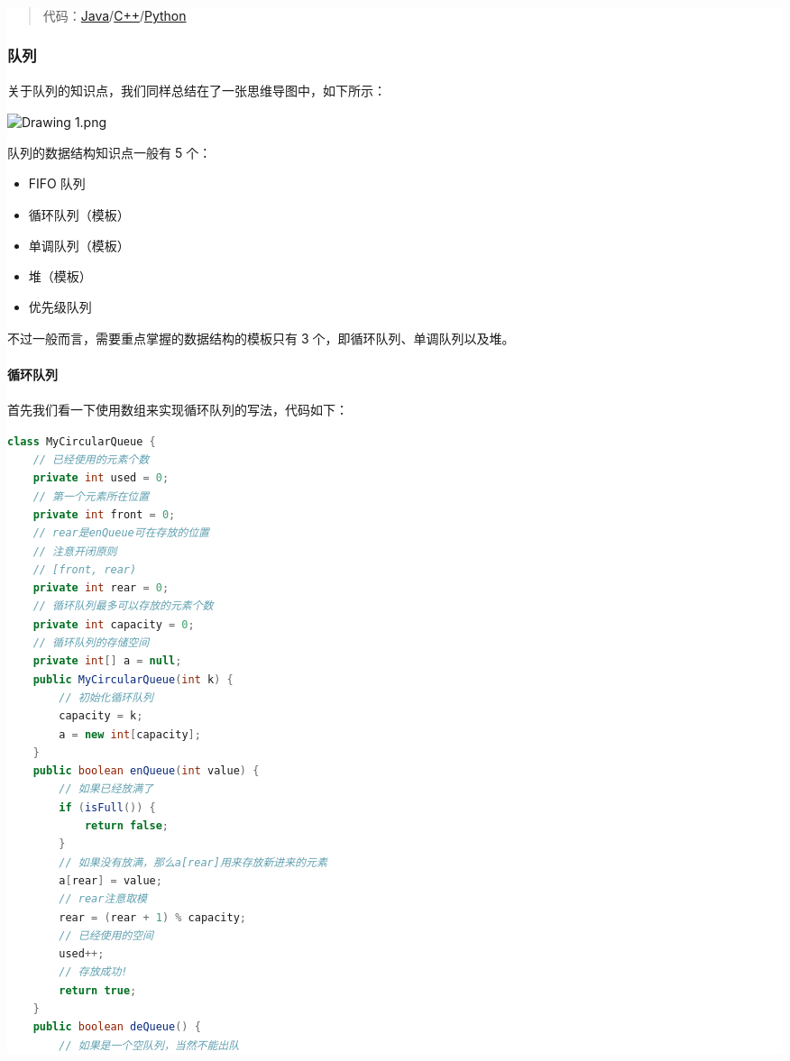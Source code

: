 
> 代码：[Java](https://github.com/lagoueduCol/Algorithm-Dryad/blob/main/01.Stack/84.%E6%9F%B1%E7%8A%B6%E5%9B%BE%E4%B8%AD%E6%9C%80%E5%A4%A7%E7%9A%84%E7%9F%A9%E5%BD%A2.2.java?fileGuid=xxQTRXtVcqtHK6j8)/[C++](https://github.com/lagoueduCol/Algorithm-Dryad/blob/main/01.Stack/84.%E6%9F%B1%E7%8A%B6%E5%9B%BE%E4%B8%AD%E6%9C%80%E5%A4%A7%E7%9A%84%E7%9F%A9%E5%BD%A2.2.cpp?fileGuid=xxQTRXtVcqtHK6j8)/[Python](https://github.com/lagoueduCol/Algorithm-Dryad/blob/main/01.Stack/84.%E6%9F%B1%E7%8A%B6%E5%9B%BE%E4%B8%AD%E6%9C%80%E5%A4%A7%E7%9A%84%E7%9F%A9%E5%BD%A2.2.py?fileGuid=xxQTRXtVcqtHK6j8)

### 队列

关于队列的知识点，我们同样总结在了一张思维导图中，如下所示：


<Image alt="Drawing 1.png" src="https://s0.lgstatic.com/i/image6/M01/3E/F6/CioPOWCbksmAJunlAAFTfMBlaiw597.png"/> 


队列的数据结构知识点一般有 5 个：

* FIFO 队列

* 循环队列（模板）

* 单调队列（模板）

* 堆（模板）

* 优先级队列

不过一般而言，需要重点掌握的数据结构的模板只有 3 个，即循环队列、单调队列以及堆。

#### 循环队列

首先我们看一下使用数组来实现循环队列的写法，代码如下：

```java
class MyCircularQueue {
    // 已经使用的元素个数
    private int used = 0;
    // 第一个元素所在位置
    private int front = 0;
    // rear是enQueue可在存放的位置
    // 注意开闭原则
    // [front, rear)
    private int rear = 0;
    // 循环队列最多可以存放的元素个数
    private int capacity = 0;
    // 循环队列的存储空间
    private int[] a = null;
    public MyCircularQueue(int k) {
        // 初始化循环队列
        capacity = k;
        a = new int[capacity];
    }
    public boolean enQueue(int value) {
        // 如果已经放满了
        if (isFull()) {
            return false;
        }
        // 如果没有放满，那么a[rear]用来存放新进来的元素
        a[rear] = value;
        // rear注意取模
        rear = (rear + 1) % capacity;
        // 已经使用的空间
        used++;
        // 存放成功!
        return true;
    }
    public boolean deQueue() {
        // 如果是一个空队列，当然不能出队
```